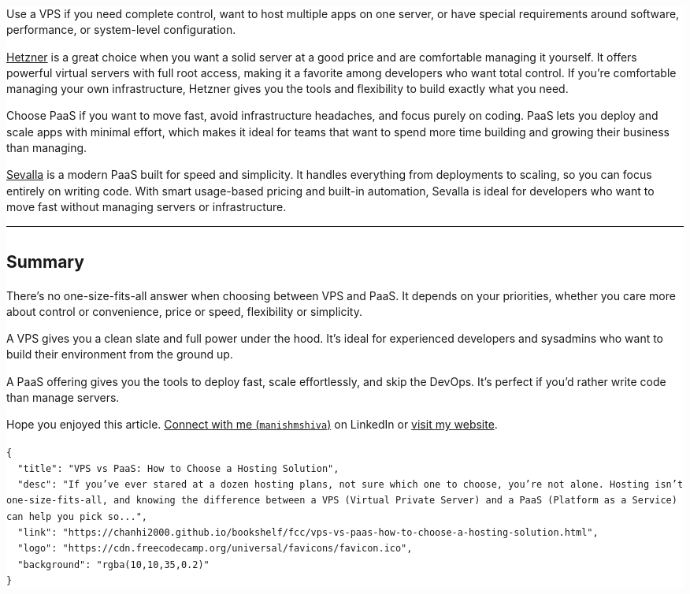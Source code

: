 Use a VPS if you need complete control, want to host multiple apps on one server, or have special requirements around software, performance, or system-level configuration.

[<VPIcon icon="fas fa-globe"/>Hetzner](https://hetzner.com/) is a great choice when you want a solid server at a good price and are comfortable managing it yourself. It offers powerful virtual servers with full root access, making it a favorite among developers who want total control. If you’re comfortable managing your own infrastructure, Hetzner gives you the tools and flexibility to build exactly what you need.

Choose PaaS if you want to move fast, avoid infrastructure headaches, and focus purely on coding. PaaS lets you deploy and scale apps with minimal effort, which makes it ideal for teams that want to spend more time building and growing their business than managing.

[<VPIcon icon="fas fa-globe"/>Sevalla](https://sevalla.com/) is a modern PaaS built for speed and simplicity. It handles everything from deployments to scaling, so you can focus entirely on writing code. With smart usage-based pricing and built-in automation, Sevalla is ideal for developers who want to move fast without managing servers or infrastructure.

---

## Summary

There’s no one-size-fits-all answer when choosing between VPS and PaaS. It depends on your priorities, whether you care more about control or convenience, price or speed, flexibility or simplicity.

A VPS gives you a clean slate and full power under the hood. It’s ideal for experienced developers and sysadmins who want to build their environment from the ground up.

A PaaS offering gives you the tools to deploy fast, scale effortlessly, and skip the DevOps. It’s perfect if you’d rather write code than manage servers.

Hope you enjoyed this article. [Connect with me (<VPIcon icon="fa-brands fa-linkedin"/>`manishmshiva`)](https://linkedin.com/in/manishmshiva) on LinkedIn or [<VPIcon icon="fas fa-globe"/>visit my website](https://manishshivanandhan.com/).


```component VPCard
{
  "title": "VPS vs PaaS: How to Choose a Hosting Solution",
  "desc": "If you’ve ever stared at a dozen hosting plans, not sure which one to choose, you’re not alone. Hosting isn’t one-size-fits-all, and knowing the difference between a VPS (Virtual Private Server) and a PaaS (Platform as a Service) can help you pick so...",
  "link": "https://chanhi2000.github.io/bookshelf/fcc/vps-vs-paas-how-to-choose-a-hosting-solution.html",
  "logo": "https://cdn.freecodecamp.org/universal/favicons/favicon.ico",
  "background": "rgba(10,10,35,0.2)"
}
```
